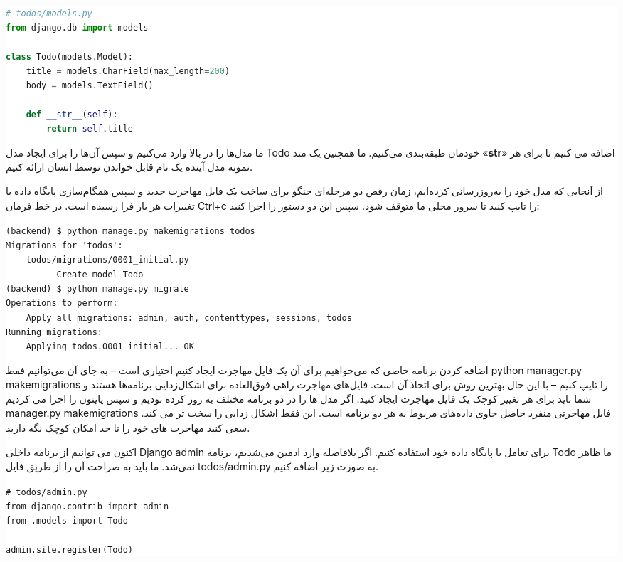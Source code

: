 <div dir="ltr">

```python
# todos/models.py
from django.db import models

class Todo(models.Model):
    title = models.CharField(max_length=200)
    body = models.TextField()
    
    def __str__(self):
        return self.title
```

</div>

ما مدل‌ها را در بالا وارد می‌کنیم و سپس آن‌ها را برای ایجاد مدل Todo خودمان طبقه‌بندی می‌کنیم. ما همچنین یک متد «__str__» اضافه می کنیم تا برای هر نمونه مدل آینده یک نام قابل خواندن توسط انسان ارائه کنیم.

از آنجایی که مدل خود را به‌روزرسانی کرده‌ایم، زمان رقص دو مرحله‌ای جنگو برای ساخت یک فایل مهاجرت جدید و سپس همگام‌سازی پایگاه داده با تغییرات هر بار فرا رسیده است. در خط فرمان Ctrl+c را تایپ کنید تا سرور محلی ما متوقف شود. سپس این دو دستور را اجرا کنید:

<div dir="ltr">

```shell
(backend) $ python manage.py makemigrations todos
Migrations for 'todos':
    todos/migrations/0001_initial.py
        - Create model Todo
(backend) $ python manage.py migrate
Operations to perform:
    Apply all migrations: admin, auth, contenttypes, sessions, todos
Running migrations:
    Applying todos.0001_initial... OK
```

</div>

اضافه کردن برنامه خاصی که می‌خواهیم برای آن یک فایل مهاجرت ایجاد کنیم اختیاری است – به جای آن می‌توانیم فقط python manager.py makemigrations را تایپ کنیم – با این حال بهترین روش برای اتخاذ آن است. فایل‌های مهاجرت راهی فوق‌العاده برای اشکال‌زدایی برنامه‌ها هستند و شما باید برای هر تغییر کوچک یک فایل مهاجرت ایجاد کنید. اگر مدل ها را در دو برنامه مختلف به روز کرده بودیم و سپس پایتون را اجرا می کردیم
manager.py makemigrations فایل مهاجرتی منفرد حاصل حاوی داده‌های مربوط به هر دو برنامه است. این فقط اشکال زدایی را سخت تر می کند. سعی کنید مهاجرت های خود را تا حد امکان کوچک نگه دارید.

اکنون می توانیم از برنامه داخلی Django admin برای تعامل با پایگاه داده خود استفاده کنیم. اگر بلافاصله وارد ادمین می‌شدیم، برنامه Todo ما ظاهر نمی‌شد. ما باید به صراحت آن را از طریق فایل todos/admin.py به صورت زیر اضافه کنیم.

<div dir="ltr">

```shell
# todos/admin.py
from django.contrib import admin
from .models import Todo

admin.site.register(Todo)
```
